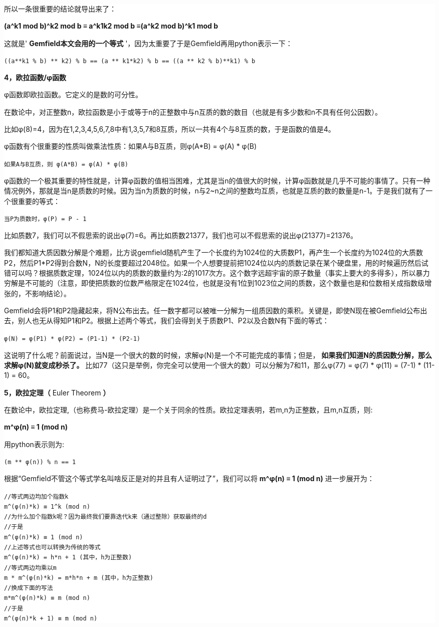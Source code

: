 所以一条很重要的结论就导出来了：

**(a^k1 mod b)^k2 mod b ≡ a^k1k2 mod b ≡(a^k2 mod b)^k1 mod b**

这就是' **Gemfield本文会用的一个等式** '，因为太重要了于是Gemfield再用python表示一下：

    
    
    ((a**k1 % b) ** k2) % b == (a ** k1*k2) % b == ((a ** k2 % b)**k1) % b

**4，欧拉函数/φ函数**

φ函数即欧拉函数。它定义的是数的可分性。

在数论中，对正整数n，欧拉函数是小于或等于n的正整数中与n互质的数的数目（也就是有多少数和n不具有任何公因数）。

比如φ(8)=4，因为在1,2,3,4,5,6,7,8中有1,3,5,7和8互质，所以一共有4个与8互质的数，于是函数的值是4。

φ函数有个很重要的性质叫做乘法性质：如果A与B互质，则φ(A*B) = φ(A) * φ(B)

    
    
    如果A与B互质，则 φ(A*B) = φ(A) * φ(B)

φ函数的一个极其重要的特性就是，计算φ函数的值相当困难，尤其是当n的值很大的时候，计算φ函数就是几乎不可能的事情了。只有一种情况例外，那就是当n是质数的时候。因为当n为质数的时候，n与2~n之间的整数均互质，也就是互质的数的数量是n-1。于是我们就有了一个很重要的等式：

    
    
    当P为质数时，φ(P) = P - 1

比如质数7，我们可以不假思索的说出φ(7)=6。再比如质数21377，我们也可以不假思索的说出φ(21377)=21376。

  

我们都知道大质因数分解是个难题，比方说gemfield随机产生了一个长度约为1024位的大质数P1，再产生一个长度约为1024位的大质数P2，然后P1*P2得到合数N，N的长度要超过2048位。如果一个人想要提前把1024位以内的质数记录在某个硬盘里，用的时候遍历然后试错可以吗？根据质数定理，1024位以内的质数的数量约为:2的1017次方。这个数字远超宇宙的原子数量（事实上要大的多得多），所以暴力穷解是不可能的（注意，即使把质数的位数严格限定在1024位，也就是没有1位到1023位之间的质数，这个数量也是和位数相关成指数级增张的，不影响结论）。

Gemfield会将P1和P2隐藏起来，将N公布出去。任一数字都可以被唯一分解为一组质因数的乘积。关键是，即使N现在被Gemfield公布出去，别人也无从得知P1和P2。根据上述两个等式，我们会得到关于质数P1、P2以及合数N有下面的等式：

    
    
    φ(N) = φ(P1) * φ(P2) = (P1-1) * (P2-1)

这说明了什么呢？前面说过，当N是一个很大的数的时候，求解φ(N)是一个不可能完成的事情；但是，
**如果我们知道N的质因数分解，那么求解φ(N)就变成秒杀了。** 比如77（这只是举例，你完全可以使用一个很大的数）可以分解为7和11，那么φ(77) =
φ(7) * φ(11) = (7-1) * (11-1) = 60。

  

**5，欧拉定理（** Euler Theorem **）**

在数论中，欧拉定理,（也称费马-欧拉定理）是一个关于同余的性质。欧拉定理表明，若m,n为正整数，且m,n互质，则:

**m^φ(n) ≡ 1 (mod n)**

用python表示则为:

    
    
    (m ** φ(n)) % n == 1

根据“Gemfield不管这个等式学名叫啥反正是对的并且有人证明过了”，我们可以将 **m^φ(n) ≡ 1 (mod n)** 进一步展开为：

    
    
    //等式两边均加个指数k
    m^(φ(n)*k) ≡ 1^k (mod n)
    //为什么加个指数k呢？因为最终我们要靠迭代k来（通过整除）获取最终的d
    //于是
    m^(φ(n)*k) ≡ 1 (mod n)
    //上述等式也可以转换为传统的等式
    m^(φ(n)*k) = h*n + 1 (其中，h为正整数)
    //等式两边均乘以m
    m * m^(φ(n)*k) = m*h*n + m (其中，h为正整数)
    //换成下面的写法
    m*m^(φ(n)*k) ≡ m (mod n)
    //于是
    m^(φ(n)*k + 1) ≡ m (mod n)
